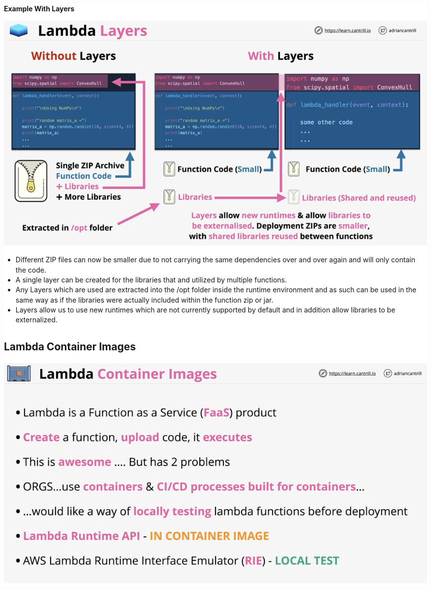 **Example With Layers**

![AWS Lambda In-Depth-10](images/AWS%20Lambda%20In-Depth-10.png)

* Different ZIP files can now be smaller due to not carrying the same dependencies over and over again and will only contain the code.
* A single layer can be created for the libraries that and utilized by multiple functions.
* Any Layers which are used are extracted into the /opt folder inside the runtime environment and as such can be used in the same way as if the libraries were actually included within the function zip or jar.
* Layers allow us to use new runtimes which are not currently supported by default and in addition allow libraries to be externalized.

## Lambda Container Images

![AWS Lambda In-Depth-11](images/AWS%20Lambda%20In-Depth-11.png)
